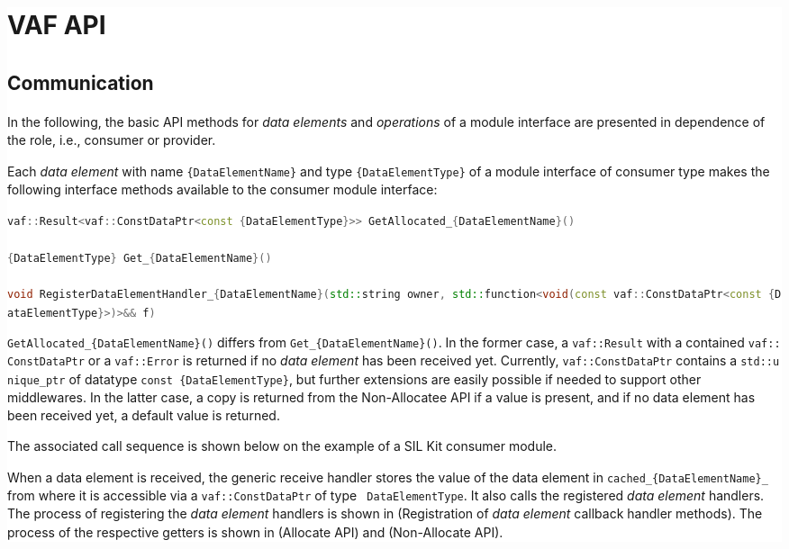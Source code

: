 # VAF API

## Communication

In the following, the basic API methods for *data elements* and *operations* of a module interface
are presented in dependence of the role, i.e., consumer or provider.

Each *data element* with name `{DataElementName}` and type `{DataElementType}` of a module interface
of consumer type makes the following interface methods available to the consumer module interface:
``` C++
vaf::Result<vaf::ConstDataPtr<const {DataElementType}>> GetAllocated_{DataElementName}()

{DataElementType} Get_{DataElementName}()

void RegisterDataElementHandler_{DataElementName}(std::string owner, std::function<void(const vaf::ConstDataPtr<const {DataElementType}>)>&& f)
```

`GetAllocated_{DataElementName}()` differs from `Get_{DataElementName}()`. In the former case, a
``vaf::Result`` with a contained `vaf::ConstDataPtr` or a `vaf::Error` is returned if no *data
element* has been received yet. Currently, `vaf::ConstDataPtr` contains a `std::unique_ptr` of
datatype `const {DataElementType}`, but further extensions are easily possible if needed to support
other middlewares. In the latter case, a copy is returned from the Non-Allocatee API if a value is
present, and if no data element has been received yet, a default value is returned.

The associated call sequence is shown below on the example of a SIL Kit consumer module.

When a data element is received, the generic receive handler stores the value of the data element in
`cached_{DataElementName}_` from where it is accessible via a `vaf::ConstDataPtr` of type `
DataElementType`. It also calls the registered *data element* handlers.  
The process of registering the *data element* handlers is shown in (Registration of *data element*
callback handler methods). The process of the respective getters is shown in (Allocate API) and
(Non-Allocate API). 

